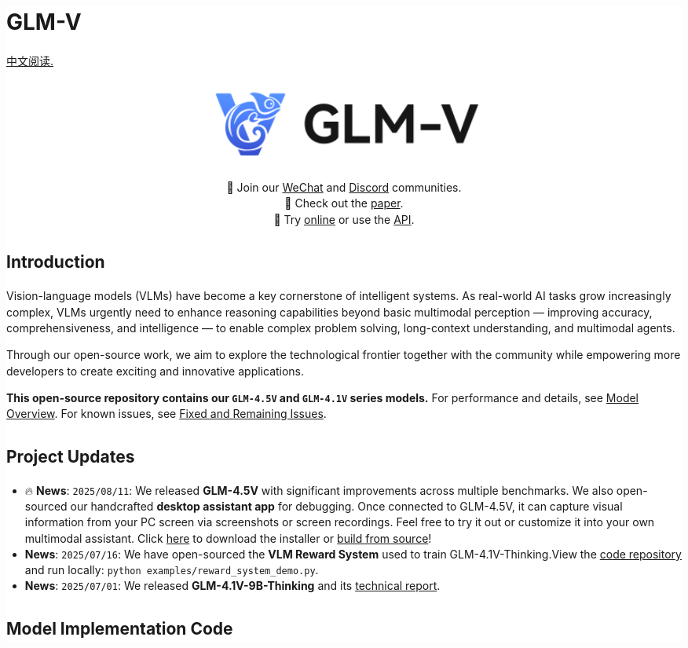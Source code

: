 # GLM-V

[中文阅读.](./README_zh.md)

<div align="center">
<img src=resources/logo.svg width="40%"/>
</div>
<p align="center">
    👋 Join our <a href="resources/WECHAT.md" target="_blank">WeChat</a> and <a href="https://discord.com/invite/8cnQKdAprg" target="_blank">Discord</a> communities.
    <br>
    📖 Check out the <a href="https://arxiv.org/abs/2507.01006" target="_blank">paper</a>.
    <br>
    📍 Try <a href="https://chat.z.ai/" target="_blank">online</a> or use the <a href="https://docs.z.ai/guides/vlm/glm-4.5v" target="_blank">API</a>.
</p>

## Introduction

Vision-language models (VLMs) have become a key cornerstone of intelligent systems. As real-world AI tasks grow increasingly complex, VLMs urgently need to enhance reasoning capabilities beyond basic multimodal perception — improving accuracy, comprehensiveness, and intelligence — to enable complex problem solving, long-context understanding, and multimodal agents.

Through our open-source work, we aim to explore the technological frontier together with the community while empowering more developers to create exciting and innovative applications.

**This open-source repository contains our `GLM-4.5V` and `GLM-4.1V` series models.** For performance and details, see [Model Overview](#model-overview). For known issues, see [Fixed and Remaining Issues](#fixed-and-remaining-issues).

## Project Updates

- 🔥 **News**: `2025/08/11`: We released **GLM-4.5V** with significant improvements across multiple benchmarks. We also open-sourced our handcrafted **desktop assistant app** for debugging. Once connected to GLM-4.5V, it can capture visual information from your PC screen via screenshots or screen recordings. Feel free to try it out or customize it into your own multimodal assistant. Click [here](https://huggingface.co/spaces/zai-org/GLM-4.5V-Demo-App) to download the installer or [build from source](examples/vllm-chat-helper/README.md)!
- **News**: `2025/07/16`: We have open-sourced the **VLM Reward System** used to train GLM-4.1V-Thinking.View the [code repository](glmv_reward) and run locally: `python examples/reward_system_demo.py`.
- **News**: `2025/07/01`: We released **GLM-4.1V-9B-Thinking** and its [technical report](https://arxiv.org/abs/2507.01006).

## Model Implementation Code
